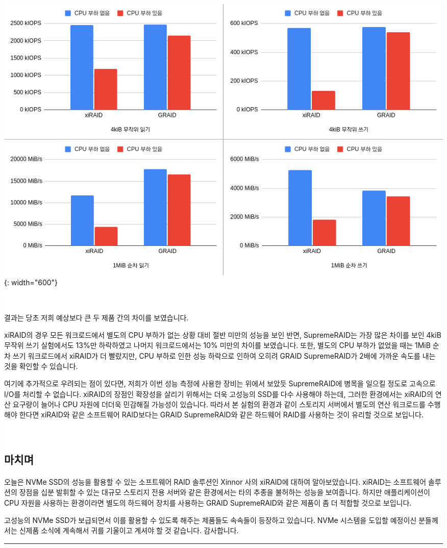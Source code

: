 ![위 표의 막대 그래프](/assets/xiraid/stress.png){: width="600"}

&nbsp;

결과는 당초 저희 예상보다 큰 두 제품 간의 차이를 보였습니다.

xiRAID의 경우 모든 워크로드에서 별도의 CPU 부하가 없는 상황 대비 절반 미만의 성능을 보인 반면, SupremeRAID는 가장 많은 차이를 보인 4kiB 무작위 쓰기 실험에서도 13%만 하락하였고 나머지 워크로드에서는 10% 미만의 차이를 보였습니다.
또한, 별도의 CPU 부하가 없었을 때는 1MiB 순차 쓰기 워크로드에서 xiRAID가 더 빨랐지만, CPU 부하로 인한 성능 하락으로 인하여 오히려 GRAID SupremeRAID가 2배에 가까운 속도를 내는 것을 확인할 수 있습니다.

여기에 추가적으로 우려되는 점이 있다면, 저희가 이번 성능 측정에 사용한 장비는 위에서 보았듯 SupremeRAID에 병목을 일으킬 정도로 고속으로 I/O를 처리할 수 없습니다.
xiRAID의 장점인 확장성을 살리기 위해서는 더욱 고성능의 SSD를 다수 사용해야 하는데, 그러한 환경에서는 xiRAID의 연산 요구량이 늘어나 CPU 자원에 더더욱 민감해질 가능성이 있습니다.
따라서 본 실험의 환경과 같이 스토리지 서버에서 별도의 연산 워크로드를 수행해야 한다면 xiRAID와 같은 소프트웨어 RAID보다는 GRAID SupremeRAID와 같은 하드웨어 RAID를 사용하는 것이 유리할 것으로 보입니다.

&nbsp;

## 마치며

오늘은 NVMe SSD의 성능을 활용할 수 있는 소프트웨어 RAID 솔루션인 Xinnor 사의 xiRAID에 대하여 알아보았습니다.
xiRAID는 소프트웨어 솔루션의 장점을 십분 발휘할 수 있는 대규모 스토리지 전용 서버와 같은 환경에서는 타의 추종을 불허하는 성능을 보여줍니다.
하지만 애플리케이션이 CPU 자원을 사용하는 환경이라면 별도의 하드웨어 장치를 사용하는 GRAID SupremeRAID와 같은 제품이 좀 더 적합할 것으로 보입니다.

고성능의 NVMe SSD가 보급되면서 이를 활용할 수 있도록 해주는 제품들도 속속들이 등장하고 있습니다.
NVMe 시스템을 도입할 예정이신 분들께서는 신제품 소식에 계속해서 귀를 기울이고 계셔야 할 것 같습니다.
감사합니다.

---